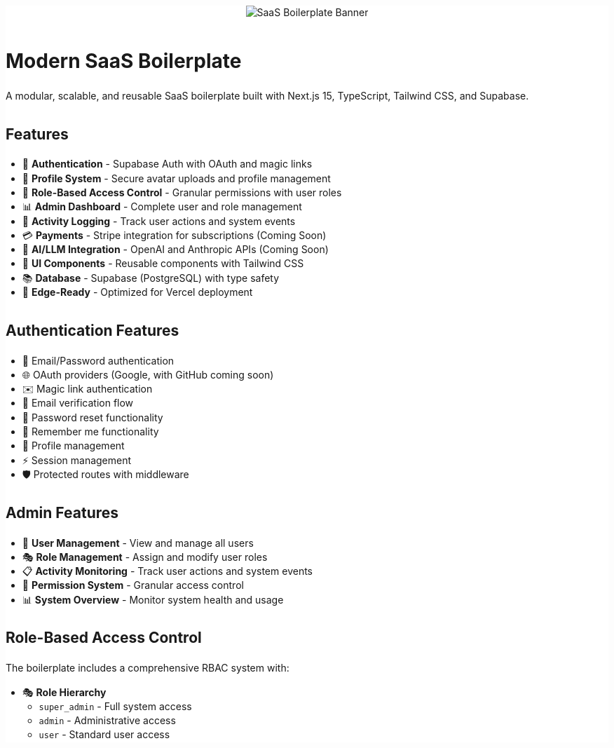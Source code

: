 <div align="center">
  <img src="https://github.com/Vindusvisker/Boilerpla.te/blob/main/public/images/boiler-plate-readme-background.jpeg?raw=true" alt="SaaS Boilerplate Banner" width="100%" />
</div>


# Modern SaaS Boilerplate

A modular, scalable, and reusable SaaS boilerplate built with Next.js 15, TypeScript, Tailwind CSS, and Supabase.

## Features

- 🔐 **Authentication** - Supabase Auth with OAuth and magic links
- 👥 **Profile System** - Secure avatar uploads and profile management
- 👥 **Role-Based Access Control** - Granular permissions with user roles
- 📊 **Admin Dashboard** - Complete user and role management
- 📝 **Activity Logging** - Track user actions and system events
- 💳 **Payments** - Stripe integration for subscriptions (Coming Soon)
- 🤖 **AI/LLM Integration** - OpenAI and Anthropic APIs (Coming Soon)
- 🎨 **UI Components** - Reusable components with Tailwind CSS
- 📚 **Database** - Supabase (PostgreSQL) with type safety
- 🚀 **Edge-Ready** - Optimized for Vercel deployment

## Authentication Features

- 🔑 Email/Password authentication
- 🌐 OAuth providers (Google, with GitHub coming soon)
- ✉️ Magic link authentication
- 📧 Email verification flow
- 🔄 Password reset functionality
- 💾 Remember me functionality
- 👤 Profile management
- ⚡ Session management
- 🛡️ Protected routes with middleware

## Admin Features

- 👤 **User Management** - View and manage all users
- 🎭 **Role Management** - Assign and modify user roles
- 📋 **Activity Monitoring** - Track user actions and system events
- 🔐 **Permission System** - Granular access control
- 📊 **System Overview** - Monitor system health and usage

## Role-Based Access Control

The boilerplate includes a comprehensive RBAC system with:

- 🎭 **Role Hierarchy**
  - `super_admin` - Full system access
  - `admin` - Administrative access
  - `user` - Standard user access
